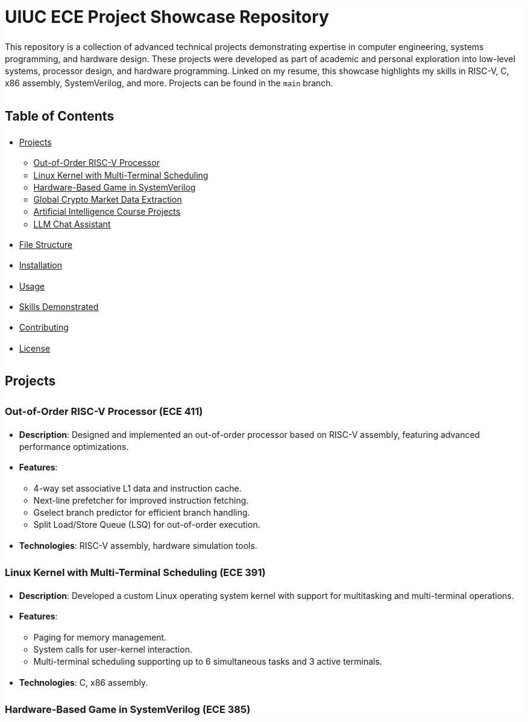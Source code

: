 # UIUC ECE Project Showcase Repository

This repository is a collection of advanced technical projects demonstrating expertise in computer engineering, systems programming, and hardware design. These projects were developed as part of academic and personal exploration into low-level systems, processor design, and hardware programming. Linked on my resume, this showcase highlights my skills in RISC-V, C, x86 assembly, SystemVerilog, and more. Projects can be found in the `main` branch.

## Table of Contents

* [Projects](#projects)

  * [Out-of-Order RISC-V Processor](#out-of-order-riscv-processor)
  * [Linux Kernel with Multi-Terminal Scheduling](#linux-kernel-with-multi-terminal-scheduling)
  * [Hardware-Based Game in SystemVerilog](#hardware-based-game-in-systemverilog)
  * [Global Crypto Market Data Extraction](#global-crypto-market-data-extraction)
  * [Artificial Intelligence Course Projects](#artificial-intelligence-course-projects)
  * [LLM Chat Assistant](#llm-chat-assistant)
* [File Structure](#file-structure)
* [Installation](#installation)
* [Usage](#usage)
* [Skills Demonstrated](#skills-demonstrated)
* [Contributing](#contributing)
* [License](#license)

## Projects

### Out-of-Order RISC-V Processor (ECE 411)

* **Description**: Designed and implemented an out-of-order processor based on RISC-V assembly, featuring advanced performance optimizations.
* **Features**:

  * 4-way set associative L1 data and instruction cache.
  * Next-line prefetcher for improved instruction fetching.
  * Gselect branch predictor for efficient branch handling.
  * Split Load/Store Queue (LSQ) for out-of-order execution.
* **Technologies**: RISC-V assembly, hardware simulation tools.

### Linux Kernel with Multi-Terminal Scheduling (ECE 391)

* **Description**: Developed a custom Linux operating system kernel with support for multitasking and multi-terminal operations.
* **Features**:

  * Paging for memory management.
  * System calls for user-kernel interaction.
  * Multi-terminal scheduling supporting up to 6 simultaneous tasks and 3 active terminals.
* **Technologies**: C, x86 assembly.

### Hardware-Based Game in SystemVerilog (ECE 385)
